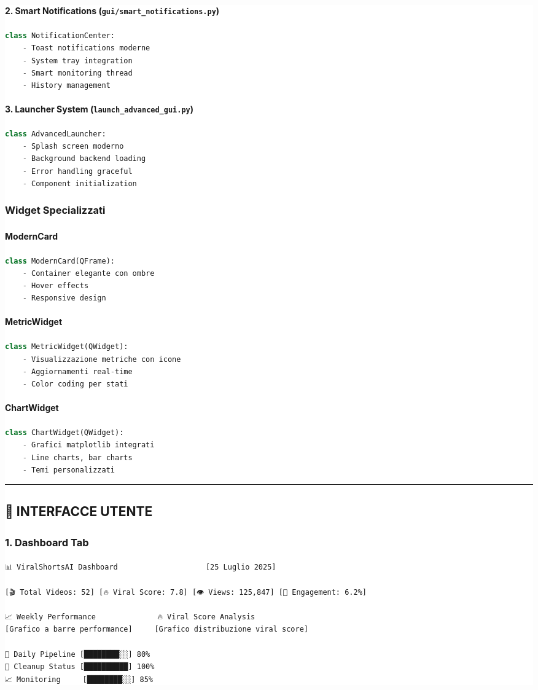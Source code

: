 #### 2. **Smart Notifications** (`gui/smart_notifications.py`)
```python
class NotificationCenter:
    - Toast notifications moderne
    - System tray integration
    - Smart monitoring thread
    - History management
```

#### 3. **Launcher System** (`launch_advanced_gui.py`)
```python
class AdvancedLauncher:
    - Splash screen moderno
    - Background backend loading
    - Error handling graceful
    - Component initialization
```

### **Widget Specializzati**

#### **ModernCard**
```python
class ModernCard(QFrame):
    - Container elegante con ombre
    - Hover effects
    - Responsive design
```

#### **MetricWidget**
```python
class MetricWidget(QWidget):
    - Visualizzazione metriche con icone
    - Aggiornamenti real-time
    - Color coding per stati
```

#### **ChartWidget**
```python
class ChartWidget(QWidget):
    - Grafici matplotlib integrati
    - Line charts, bar charts
    - Temi personalizzati
```

---

## 📱 **INTERFACCE UTENTE**

### **1. Dashboard Tab**
```
📊 ViralShortsAI Dashboard                    [25 Luglio 2025]

[🎬 Total Videos: 52] [🔥 Viral Score: 7.8] [👁️ Views: 125,847] [💬 Engagement: 6.2%]

📈 Weekly Performance              🔥 Viral Score Analysis
[Grafico a barre performance]     [Grafico distribuzione viral score]

📅 Daily Pipeline [████████░░] 80%
🧹 Cleanup Status [██████████] 100%
📈 Monitoring     [████████░░] 85%
```

